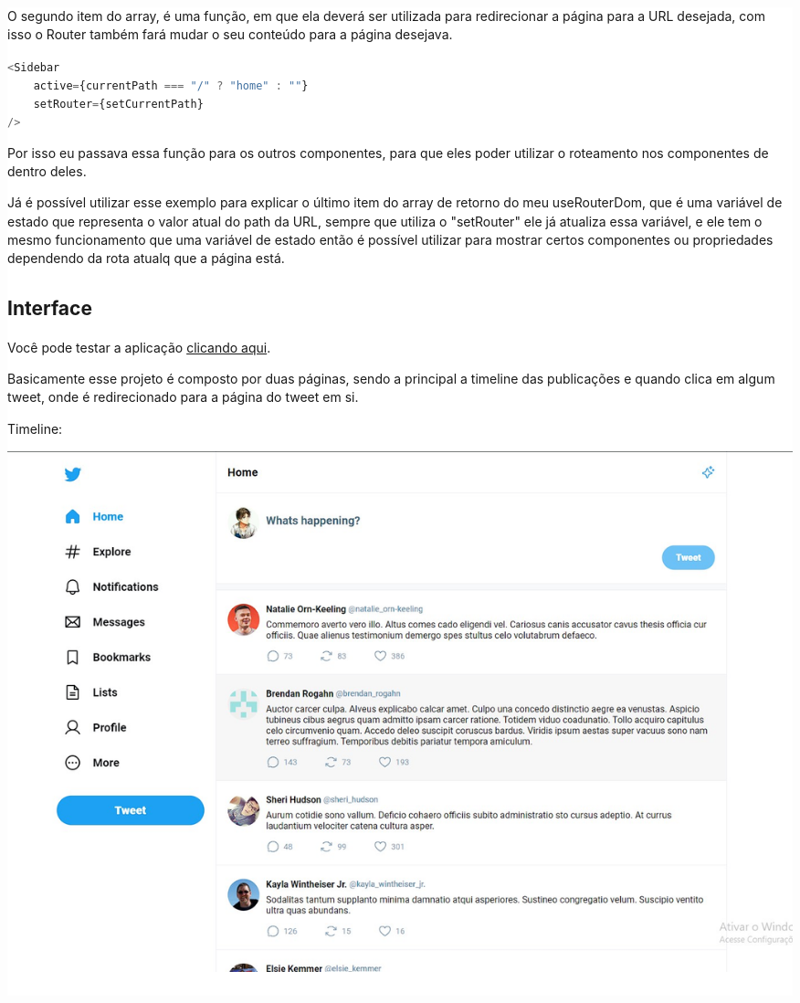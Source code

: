O segundo item do array, é uma função, em que ela deverá ser utilizada para redirecionar a página para a URL desejada, com isso o Router também fará mudar o seu conteúdo para a página desejava.
```js
<Sidebar 
    active={currentPath === "/" ? "home" : ""} 
    setRouter={setCurrentPath} 
/>
```
Por isso eu passava essa função para os outros componentes, para que eles poder utilizar o roteamento nos componentes de dentro deles.

Já é possível utilizar esse exemplo para explicar o último item do array de retorno do meu useRouterDom, que é uma variável de estado que representa o valor atual do path da URL, sempre que utiliza o "setRouter" ele já atualiza essa variável, e ele tem o mesmo funcionamento que uma variável de estado então é possível utilizar para mostrar certos componentes ou propriedades dependendo da rota atualq que a página está.

## Interface

Você pode testar a aplicação [clicando aqui](https://lucaslessaanacleto.github.io/twitter-ui).

Basicamente esse projeto é composto por duas páginas, sendo a principal a timeline das publicações e quando clica em algum tweet, onde é redirecionado para a página do tweet em si.

Timeline:

<img src="./readme-images/timeline.jpg">
<br><br>
